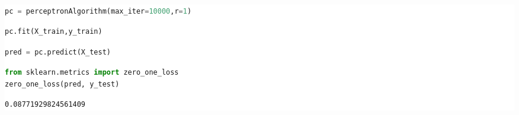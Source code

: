 
```python
pc = perceptronAlgorithm(max_iter=10000,r=1)
```


```python
pc.fit(X_train,y_train)
```


```python
pred = pc.predict(X_test)
```


```python
from sklearn.metrics import zero_one_loss
zero_one_loss(pred, y_test)
```


    0.08771929824561409